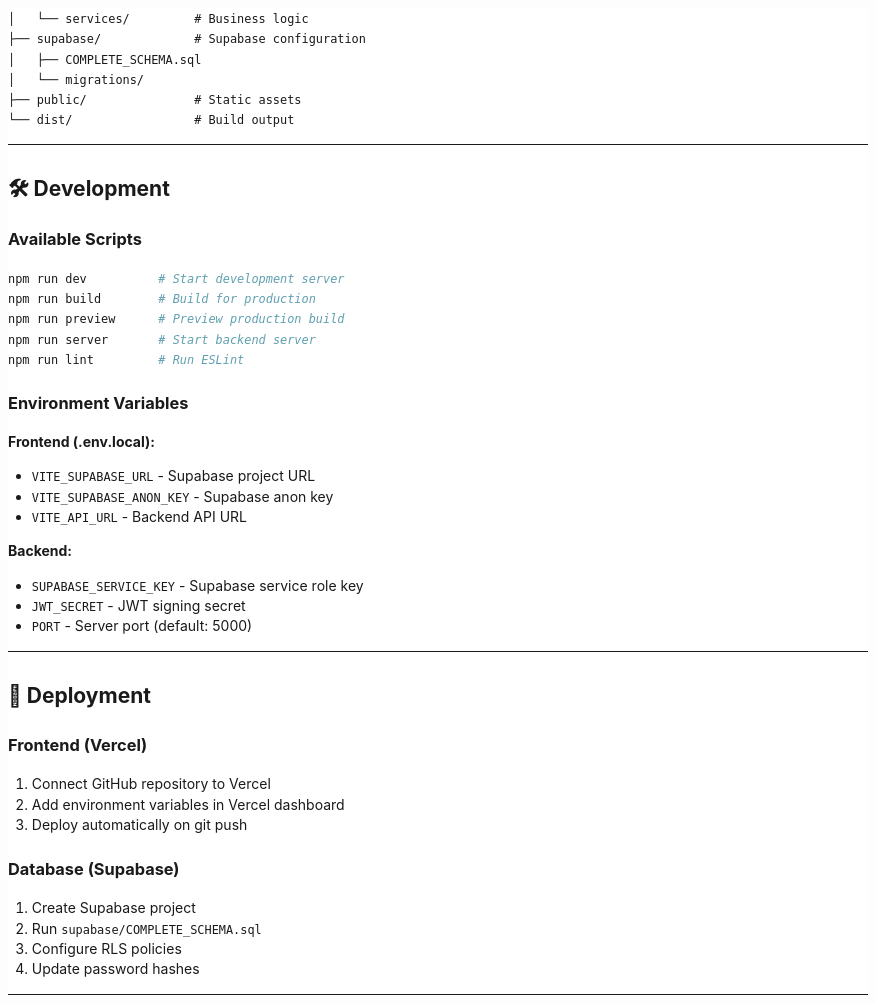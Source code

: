 ```
│   └── services/         # Business logic
├── supabase/             # Supabase configuration
│   ├── COMPLETE_SCHEMA.sql
│   └── migrations/
├── public/               # Static assets
└── dist/                 # Build output
```

---

## 🛠️ **Development**

### **Available Scripts**

```bash
npm run dev          # Start development server
npm run build        # Build for production
npm run preview      # Preview production build
npm run server       # Start backend server
npm run lint         # Run ESLint
```

### **Environment Variables**

**Frontend (.env.local):**
- `VITE_SUPABASE_URL` - Supabase project URL
- `VITE_SUPABASE_ANON_KEY` - Supabase anon key
- `VITE_API_URL` - Backend API URL

**Backend:**
- `SUPABASE_SERVICE_KEY` - Supabase service role key
- `JWT_SECRET` - JWT signing secret
- `PORT` - Server port (default: 5000)

---

## 🚀 **Deployment**

### **Frontend (Vercel)**

1. Connect GitHub repository to Vercel
2. Add environment variables in Vercel dashboard
3. Deploy automatically on git push

### **Database (Supabase)**

1. Create Supabase project
2. Run `supabase/COMPLETE_SCHEMA.sql`
3. Configure RLS policies
4. Update password hashes

---
